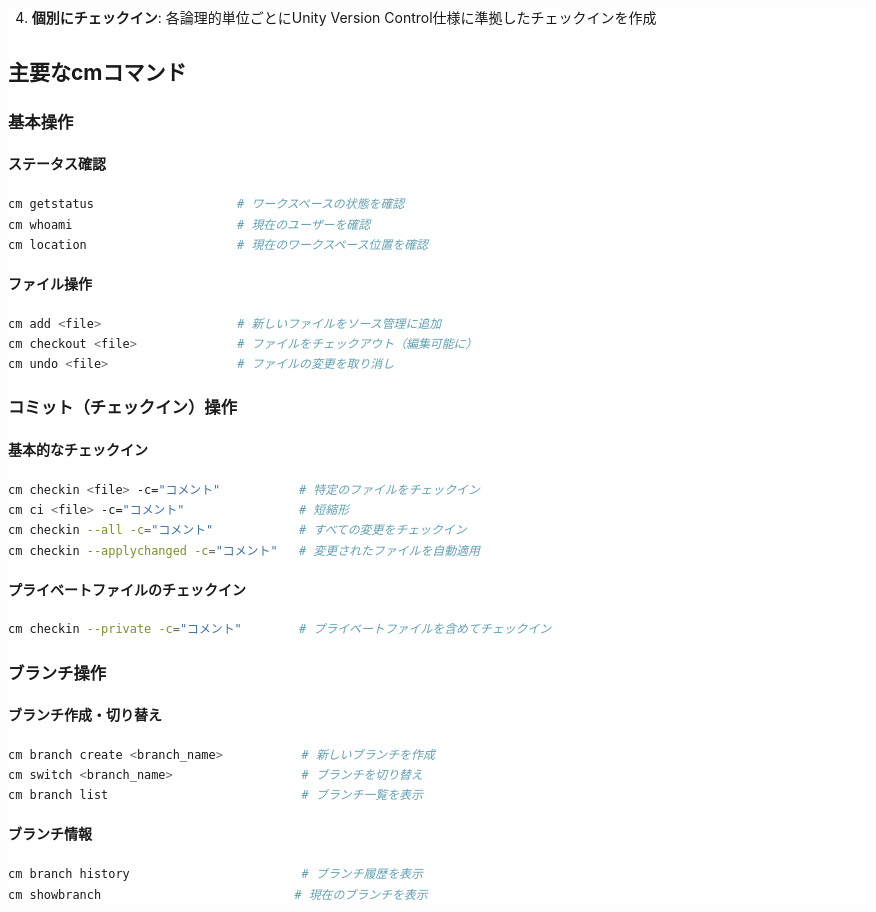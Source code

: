 4. **個別にチェックイン**: 各論理的単位ごとにUnity Version Control仕様に準拠したチェックインを作成

## 主要なcmコマンド

### 基本操作

#### ステータス確認

```bash
cm getstatus                    # ワークスペースの状態を確認
cm whoami                       # 現在のユーザーを確認
cm location                     # 現在のワークスペース位置を確認
```

#### ファイル操作

```bash
cm add <file>                   # 新しいファイルをソース管理に追加
cm checkout <file>              # ファイルをチェックアウト（編集可能に）
cm undo <file>                  # ファイルの変更を取り消し
```

### コミット（チェックイン）操作

#### 基本的なチェックイン

```bash
cm checkin <file> -c="コメント"           # 特定のファイルをチェックイン
cm ci <file> -c="コメント"                # 短縮形
cm checkin --all -c="コメント"            # すべての変更をチェックイン
cm checkin --applychanged -c="コメント"   # 変更されたファイルを自動適用
```

#### プライベートファイルのチェックイン

```bash
cm checkin --private -c="コメント"        # プライベートファイルを含めてチェックイン
```

### ブランチ操作

#### ブランチ作成・切り替え

```bash
cm branch create <branch_name>           # 新しいブランチを作成
cm switch <branch_name>                  # ブランチを切り替え
cm branch list                           # ブランチ一覧を表示
```

#### ブランチ情報

```bash
cm branch history                        # ブランチ履歴を表示
cm showbranch                           # 現在のブランチを表示
```
